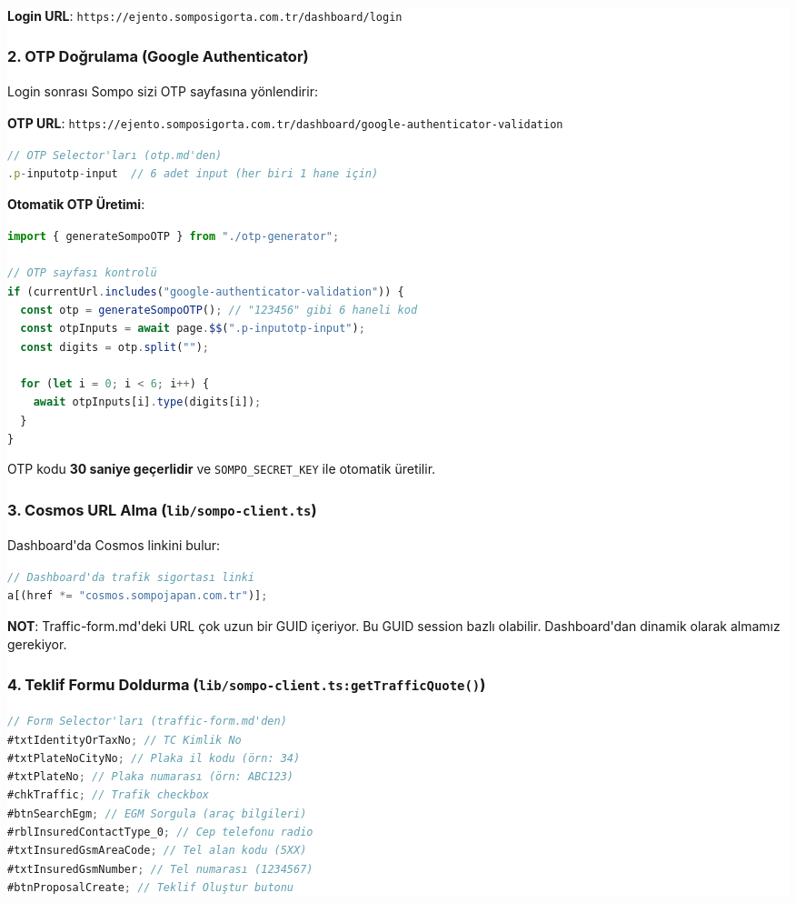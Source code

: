 **Login URL**: `https://ejento.somposigorta.com.tr/dashboard/login`

### 2. OTP Doğrulama (Google Authenticator)

Login sonrası Sompo sizi OTP sayfasına yönlendirir:

**OTP URL**: `https://ejento.somposigorta.com.tr/dashboard/google-authenticator-validation`

```typescript
// OTP Selector'ları (otp.md'den)
.p-inputotp-input  // 6 adet input (her biri 1 hane için)
```

**Otomatik OTP Üretimi**:

```typescript
import { generateSompoOTP } from "./otp-generator";

// OTP sayfası kontrolü
if (currentUrl.includes("google-authenticator-validation")) {
  const otp = generateSompoOTP(); // "123456" gibi 6 haneli kod
  const otpInputs = await page.$$(".p-inputotp-input");
  const digits = otp.split("");

  for (let i = 0; i < 6; i++) {
    await otpInputs[i].type(digits[i]);
  }
}
```

OTP kodu **30 saniye geçerlidir** ve `SOMPO_SECRET_KEY` ile otomatik üretilir.

### 3. Cosmos URL Alma (`lib/sompo-client.ts`)

Dashboard'da Cosmos linkini bulur:

```typescript
// Dashboard'da trafik sigortası linki
a[(href *= "cosmos.sompojapan.com.tr")];
```

**NOT**: Traffic-form.md'deki URL çok uzun bir GUID içeriyor. Bu GUID session bazlı olabilir. Dashboard'dan dinamik olarak almamız gerekiyor.

### 4. Teklif Formu Doldurma (`lib/sompo-client.ts:getTrafficQuote()`)

```typescript
// Form Selector'ları (traffic-form.md'den)
#txtIdentityOrTaxNo; // TC Kimlik No
#txtPlateNoCityNo; // Plaka il kodu (örn: 34)
#txtPlateNo; // Plaka numarası (örn: ABC123)
#chkTraffic; // Trafik checkbox
#btnSearchEgm; // EGM Sorgula (araç bilgileri)
#rblInsuredContactType_0; // Cep telefonu radio
#txtInsuredGsmAreaCode; // Tel alan kodu (5XX)
#txtInsuredGsmNumber; // Tel numarası (1234567)
#btnProposalCreate; // Teklif Oluştur butonu
```
